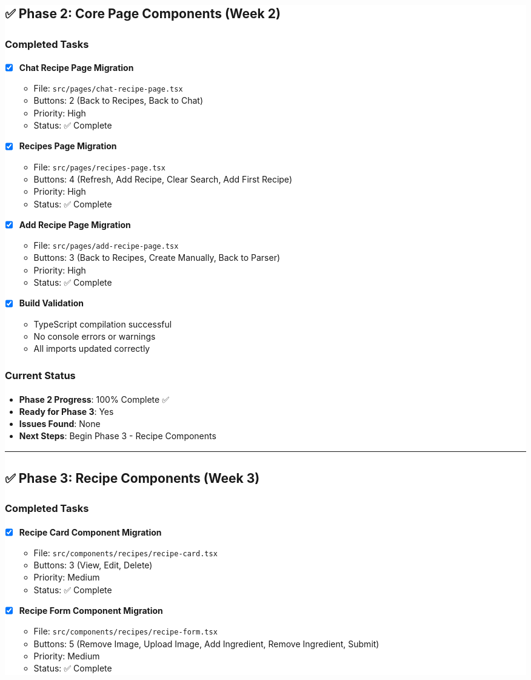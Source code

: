 
## ✅ **Phase 2: Core Page Components** (Week 2)

### **Completed Tasks**

- [x] **Chat Recipe Page Migration**
  - File: `src/pages/chat-recipe-page.tsx`
  - Buttons: 2 (Back to Recipes, Back to Chat)
  - Priority: High
  - Status: ✅ Complete

- [x] **Recipes Page Migration**
  - File: `src/pages/recipes-page.tsx`
  - Buttons: 4 (Refresh, Add Recipe, Clear Search, Add First Recipe)
  - Priority: High
  - Status: ✅ Complete

- [x] **Add Recipe Page Migration**
  - File: `src/pages/add-recipe-page.tsx`
  - Buttons: 3 (Back to Recipes, Create Manually, Back to Parser)
  - Priority: High
  - Status: ✅ Complete

- [x] **Build Validation**
  - TypeScript compilation successful
  - No console errors or warnings
  - All imports updated correctly

### **Current Status**

- **Phase 2 Progress**: 100% Complete ✅
- **Ready for Phase 3**: Yes
- **Issues Found**: None
- **Next Steps**: Begin Phase 3 - Recipe Components

---

## ✅ **Phase 3: Recipe Components** (Week 3)

### **Completed Tasks**

- [x] **Recipe Card Component Migration**
  - File: `src/components/recipes/recipe-card.tsx`
  - Buttons: 3 (View, Edit, Delete)
  - Priority: Medium
  - Status: ✅ Complete

- [x] **Recipe Form Component Migration**
  - File: `src/components/recipes/recipe-form.tsx`
  - Buttons: 5 (Remove Image, Upload Image, Add Ingredient, Remove Ingredient, Submit)
  - Priority: Medium
  - Status: ✅ Complete
